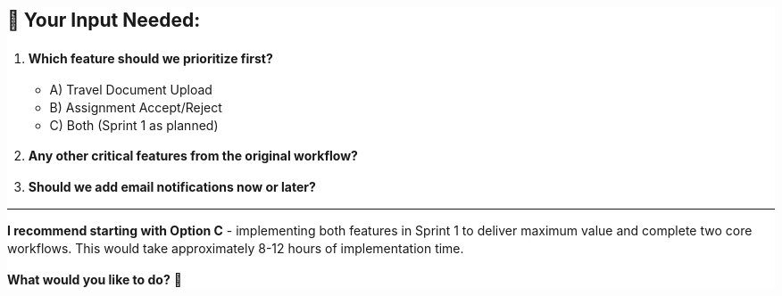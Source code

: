 
## 🤔 **Your Input Needed:**

1. **Which feature should we prioritize first?**
   - A) Travel Document Upload
   - B) Assignment Accept/Reject
   - C) Both (Sprint 1 as planned)

2. **Any other critical features from the original workflow?**

3. **Should we add email notifications now or later?**

---

**I recommend starting with Option C** - implementing both features in Sprint 1 to deliver maximum value and complete two core workflows. This would take approximately 8-12 hours of implementation time.

**What would you like to do?** 🚀

